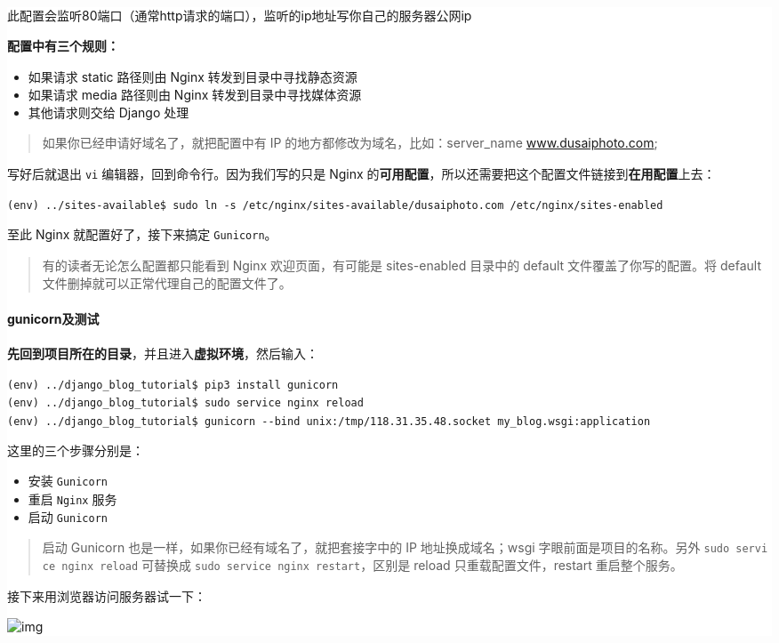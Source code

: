 此配置会监听80端口（通常http请求的端口），监听的ip地址写你自己的服务器公网ip

**配置中有三个规则：**

- 如果请求 static 路径则由 Nginx 转发到目录中寻找静态资源
- 如果请求 media 路径则由 Nginx 转发到目录中寻找媒体资源
- 其他请求则交给 Django 处理

> 如果你已经申请好域名了，就把配置中有 IP 的地方都修改为域名，比如：server_name www.dusaiphoto.com;

写好后就退出 `vi` 编辑器，回到命令行。因为我们写的只是 Nginx 的**可用配置**，所以还需要把这个配置文件链接到**在用配置**上去：

```
(env) ../sites-available$ sudo ln -s /etc/nginx/sites-available/dusaiphoto.com /etc/nginx/sites-enabled
```

至此 Nginx 就配置好了，接下来搞定 `Gunicorn`。

> 有的读者无论怎么配置都只能看到 Nginx 欢迎页面，有可能是 sites-enabled 目录中的 default 文件覆盖了你写的配置。将 default 文件删掉就可以正常代理自己的配置文件了。

#### gunicorn及测试

**先回到项目所在的目录**，并且进入**虚拟环境**，然后输入：

```
(env) ../django_blog_tutorial$ pip3 install gunicorn
(env) ../django_blog_tutorial$ sudo service nginx reload
(env) ../django_blog_tutorial$ gunicorn --bind unix:/tmp/118.31.35.48.socket my_blog.wsgi:application
```

这里的三个步骤分别是：

- 安装 `Gunicorn`
- 重启 `Nginx` 服务
- 启动 `Gunicorn`

> 启动 Gunicorn 也是一样，如果你已经有域名了，就把套接字中的 IP 地址换成域名；wsgi 字眼前面是项目的名称。另外 `sudo service nginx reload` 可替换成 `sudo service nginx restart`，区别是 reload 只重载配置文件，restart 重启整个服务。

接下来用浏览器访问服务器试一下：

![img](D:\works\pactice\code_django\django_project\my_blog\图\屏幕截图(251).jpg)









